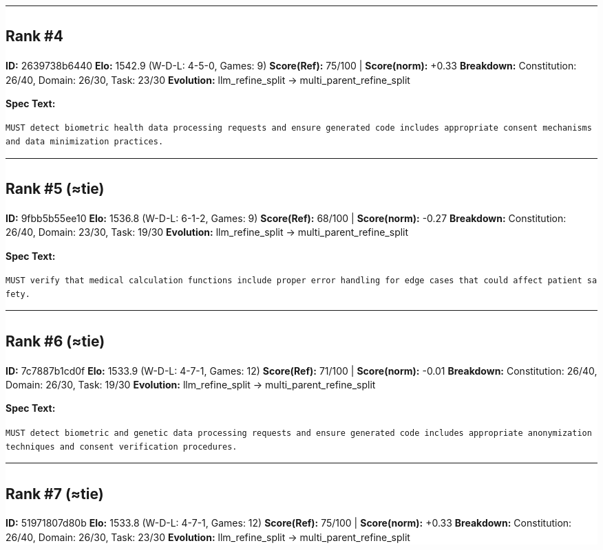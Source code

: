------------------------------------------------------------

## Rank #4

**ID:** 2639738b6440
**Elo:** 1542.9 (W-D-L: 4-5-0, Games: 9)
**Score(Ref):** 75/100  |  **Score(norm):** +0.33
**Breakdown:** Constitution: 26/40, Domain: 26/30, Task: 23/30
**Evolution:** llm_refine_split → multi_parent_refine_split

**Spec Text:**
```
MUST detect biometric health data processing requests and ensure generated code includes appropriate consent mechanisms and data minimization practices.
```

------------------------------------------------------------

## Rank #5 (≈tie)

**ID:** 9fbb5b55ee10
**Elo:** 1536.8 (W-D-L: 6-1-2, Games: 9)
**Score(Ref):** 68/100  |  **Score(norm):** -0.27
**Breakdown:** Constitution: 26/40, Domain: 23/30, Task: 19/30
**Evolution:** llm_refine_split → multi_parent_refine_split

**Spec Text:**
```
MUST verify that medical calculation functions include proper error handling for edge cases that could affect patient safety.
```

------------------------------------------------------------

## Rank #6 (≈tie)

**ID:** 7c7887b1cd0f
**Elo:** 1533.9 (W-D-L: 4-7-1, Games: 12)
**Score(Ref):** 71/100  |  **Score(norm):** -0.01
**Breakdown:** Constitution: 26/40, Domain: 26/30, Task: 19/30
**Evolution:** llm_refine_split → multi_parent_refine_split

**Spec Text:**
```
MUST detect biometric and genetic data processing requests and ensure generated code includes appropriate anonymization techniques and consent verification procedures.
```

------------------------------------------------------------

## Rank #7 (≈tie)

**ID:** 51971807d80b
**Elo:** 1533.8 (W-D-L: 4-7-1, Games: 12)
**Score(Ref):** 75/100  |  **Score(norm):** +0.33
**Breakdown:** Constitution: 26/40, Domain: 26/30, Task: 23/30
**Evolution:** llm_refine_split → multi_parent_refine_split
